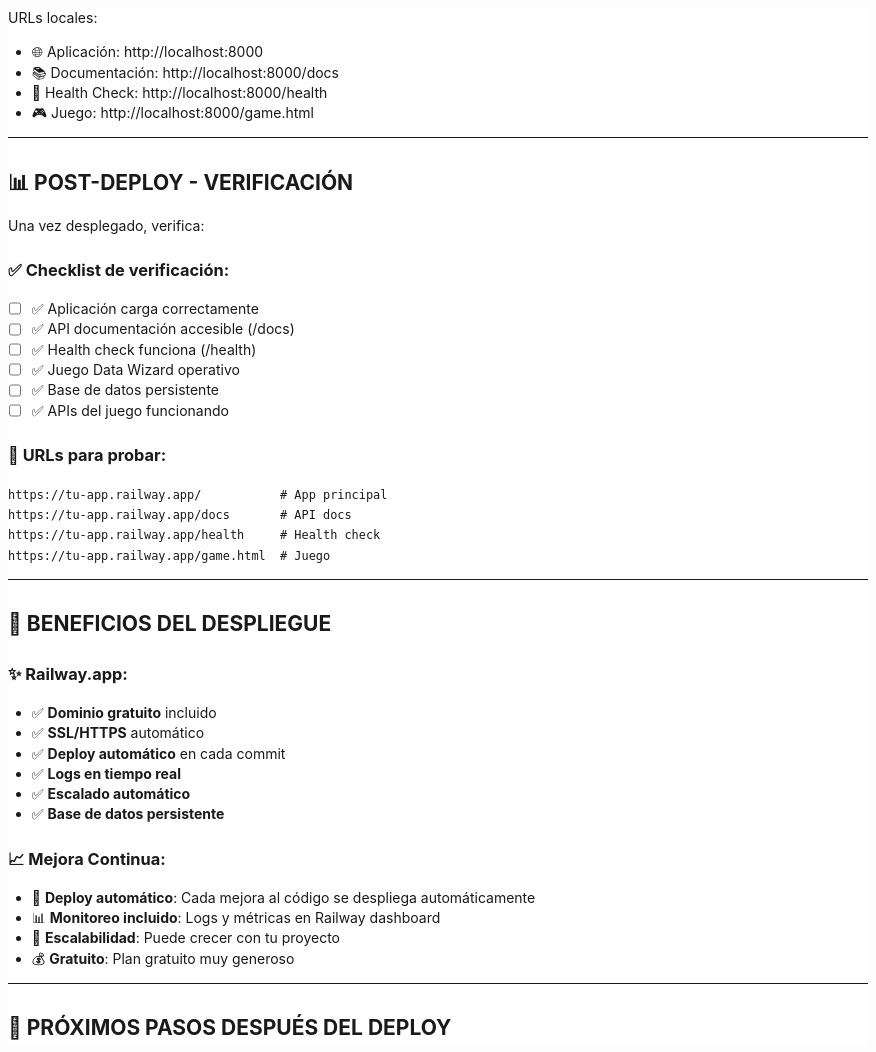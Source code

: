 URLs locales:
- 🌐 Aplicación: http://localhost:8000
- 📚 Documentación: http://localhost:8000/docs
- 🏥 Health Check: http://localhost:8000/health
- 🎮 Juego: http://localhost:8000/game.html

---

## 📊 **POST-DEPLOY - VERIFICACIÓN**

Una vez desplegado, verifica:

### ✅ **Checklist de verificación**:
- [ ] ✅ Aplicación carga correctamente
- [ ] ✅ API documentación accesible (/docs)
- [ ] ✅ Health check funciona (/health)
- [ ] ✅ Juego Data Wizard operativo
- [ ] ✅ Base de datos persistente
- [ ] ✅ APIs del juego funcionando

### 🧪 **URLs para probar**:
```
https://tu-app.railway.app/           # App principal
https://tu-app.railway.app/docs       # API docs
https://tu-app.railway.app/health     # Health check
https://tu-app.railway.app/game.html  # Juego
```

---

## 🚀 **BENEFICIOS DEL DESPLIEGUE**

### ✨ **Railway.app**:
- ✅ **Dominio gratuito** incluido
- ✅ **SSL/HTTPS** automático
- ✅ **Deploy automático** en cada commit
- ✅ **Logs en tiempo real**
- ✅ **Escalado automático**
- ✅ **Base de datos persistente**

### 📈 **Mejora Continua**:
- 🔄 **Deploy automático**: Cada mejora al código se despliega automáticamente
- 📊 **Monitoreo incluido**: Logs y métricas en Railway dashboard
- 🚀 **Escalabilidad**: Puede crecer con tu proyecto
- 💰 **Gratuito**: Plan gratuito muy generoso

---

## 🎯 **PRÓXIMOS PASOS DESPUÉS DEL DEPLOY**
